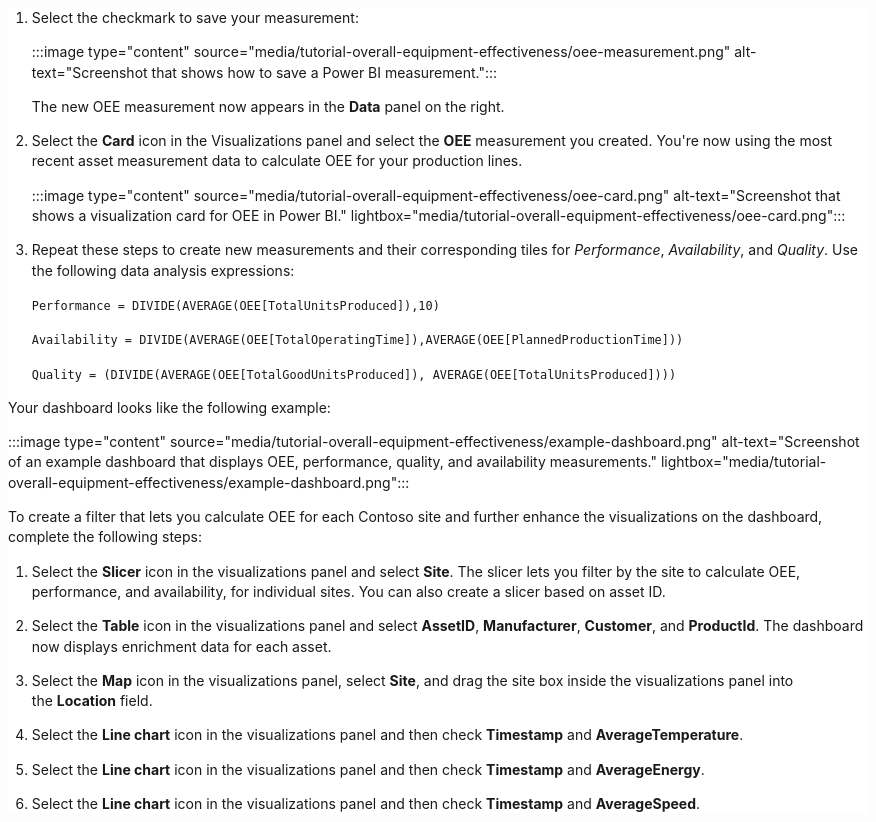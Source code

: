 1. Select the checkmark to save your measurement:

    :::image type="content" source="media/tutorial-overall-equipment-effectiveness/oee-measurement.png" alt-text="Screenshot that shows how to save a Power BI measurement.":::

    The new OEE measurement now appears in the **Data** panel on the right.

1. Select the **Card** icon in the Visualizations panel and select the **OEE** measurement you created. You're now using the most recent asset measurement data to calculate OEE for your production lines.

    :::image type="content" source="media/tutorial-overall-equipment-effectiveness/oee-card.png" alt-text="Screenshot that shows a visualization card for OEE in Power BI." lightbox="media/tutorial-overall-equipment-effectiveness/oee-card.png":::

1. Repeat these steps to create new measurements and their corresponding tiles for _Performance_, _Availability_, and _Quality_. Use the following data analysis expressions:

    ```dax
    Performance = DIVIDE(AVERAGE(OEE[TotalUnitsProduced]),10)
    ```

    ```dax
    Availability = DIVIDE(AVERAGE(OEE[TotalOperatingTime]),AVERAGE(OEE[PlannedProductionTime]))
    ```

    ```dax
    Quality = (DIVIDE(AVERAGE(OEE[TotalGoodUnitsProduced]), AVERAGE(OEE[TotalUnitsProduced])))
    ```

Your dashboard looks like the following example:

:::image type="content" source="media/tutorial-overall-equipment-effectiveness/example-dashboard.png" alt-text="Screenshot of an example dashboard that displays OEE, performance, quality, and availability measurements." lightbox="media/tutorial-overall-equipment-effectiveness/example-dashboard.png":::

To create a filter that lets you calculate OEE for each Contoso site and further enhance the visualizations on the dashboard, complete the following steps:

1. Select the **Slicer** icon in the visualizations panel and select **Site**. The slicer lets you filter by the site to calculate OEE, performance, and availability, for individual sites. You can also create a slicer based on asset ID.

1. Select the **Table** icon in the visualizations panel and select **AssetID**, **Manufacturer**, **Customer**, and **ProductId**. The dashboard now displays enrichment data for each asset.

1. Select the **Map** icon in the visualizations panel, select **Site**, and drag the site box inside the visualizations panel into the **Location** field.

1. Select the **Line chart** icon in the visualizations panel and then check **Timestamp** and **AverageTemperature**.

1. Select the **Line chart** icon in the visualizations panel and then check **Timestamp** and **AverageEnergy**.

1. Select the **Line chart** icon in the visualizations panel and then check **Timestamp** and **AverageSpeed**.
